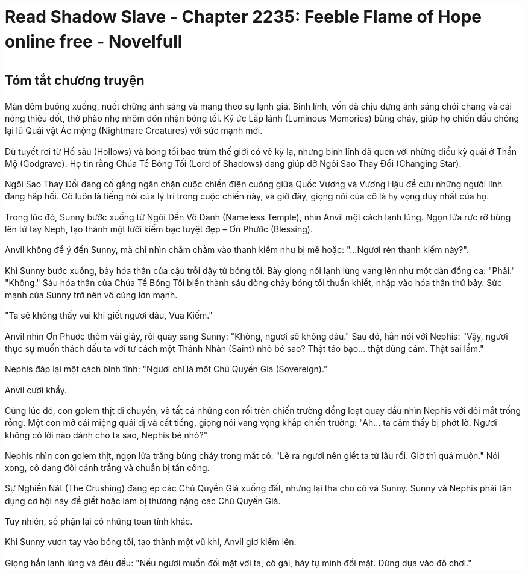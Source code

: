 # Read Shadow Slave - Chapter 2235: Feeble Flame of Hope online free - Novelfull

## Tóm tắt chương truyện

Màn đêm buông xuống, nuốt chửng ánh sáng và mang theo sự lạnh giá. Binh lính, vốn đã chịu đựng ánh sáng chói chang và cái nóng thiêu đốt, thở phào nhẹ nhõm đón nhận bóng tối. Ký ức Lấp lánh (Luminous Memories) bùng cháy, giúp họ chiến đấu chống lại lũ Quái vật Ác mộng (Nightmare Creatures) với sức mạnh mới.

Dù tuyết rơi từ Hố sâu (Hollows) và bóng tối bao trùm thế giới có vẻ kỳ lạ, nhưng binh lính đã quen với những điều kỳ quái ở Thần Mộ (Godgrave). Họ tin rằng Chúa Tể Bóng Tối (Lord of Shadows) đang giúp đỡ Ngôi Sao Thay Đổi (Changing Star).

Ngôi Sao Thay Đổi đang cố gắng ngăn chặn cuộc chiến điên cuồng giữa Quốc Vương và Vương Hậu để cứu những người lính đang hấp hối. Cô luôn là tiếng nói của lý trí trong cuộc chiến này, và giờ đây, giọng nói của cô là hy vọng duy nhất của họ.

Trong lúc đó, Sunny bước xuống từ Ngôi Đền Vô Danh (Nameless Temple), nhìn Anvil một cách lạnh lùng. Ngọn lửa rực rỡ bùng lên từ tay Neph, tạo thành một lưỡi kiếm bạc tuyệt đẹp – Ơn Phước (Blessing).

Anvil không để ý đến Sunny, mà chỉ nhìn chằm chằm vào thanh kiếm như bị mê hoặc: "...Ngươi rèn thanh kiếm này?".

Khi Sunny bước xuống, bảy hóa thân của cậu trỗi dậy từ bóng tối. Bảy giọng nói lạnh lùng vang lên như một dàn đồng ca: "Phải." "Không." Sáu hóa thân của Chúa Tể Bóng Tối biến thành sáu dòng chảy bóng tối thuần khiết, nhập vào hóa thân thứ bảy. Sức mạnh của Sunny trở nên vô cùng lớn mạnh.

"Ta sẽ không thấy vui khi giết ngươi đâu, Vua Kiếm."

Anvil nhìn Ơn Phước thêm vài giây, rồi quay sang Sunny: "Không, ngươi sẽ không đâu." Sau đó, hắn nói với Nephis: "Vậy, ngươi thực sự muốn thách đấu ta với tư cách một Thánh Nhân (Saint) nhỏ bé sao? Thật táo bạo… thật dũng cảm. Thật sai lầm."

Nephis đáp lại một cách bình tĩnh: "Ngươi chỉ là một Chủ Quyền Giả (Sovereign)."

Anvil cười khẩy.

Cùng lúc đó, con golem thịt di chuyển, và tất cả những con rối trên chiến trường đồng loạt quay đầu nhìn Nephis với đôi mắt trống rỗng. Một con mở cái miệng quái dị và cất tiếng, giọng nói vang vọng khắp chiến trường: "Ah… ta cảm thấy bị phớt lờ. Ngươi không có lời nào dành cho ta sao, Nephis bé nhỏ?"

Nephis nhìn con golem thịt, ngọn lửa trắng bùng cháy trong mắt cô: "Lẽ ra ngươi nên giết ta từ lâu rồi. Giờ thì quá muộn." Nói xong, cô dang đôi cánh trắng và chuẩn bị tấn công.

Sự Nghiền Nát (The Crushing) đang ép các Chủ Quyền Giả xuống đất, nhưng lại tha cho cô và Sunny. Sunny và Nephis phải tận dụng cơ hội này để giết hoặc làm bị thương nặng các Chủ Quyền Giả.

Tuy nhiên, số phận lại có những toan tính khác.

Khi Sunny vươn tay vào bóng tối, tạo thành một vũ khí, Anvil giơ kiếm lên.

Giọng hắn lạnh lùng và đều đều: "Nếu ngươi muốn đối mặt với ta, cô gái, hãy tự mình đối mặt. Đừng dựa vào đồ chơi."
